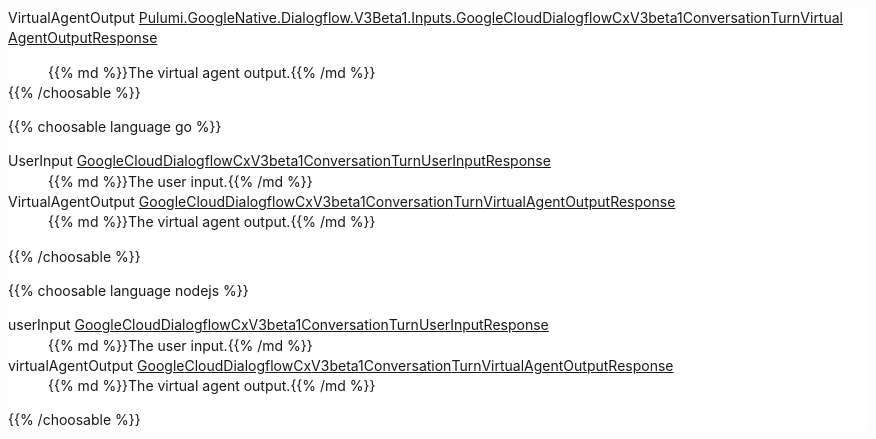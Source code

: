 <a href="#virtualagentoutput_csharp" style="color: inherit; text-decoration: inherit;">Virtual<wbr>Agent<wbr>Output</a>
</span>
        <span class="property-indicator"></span>
        <span class="property-type"><a href="#googleclouddialogflowcxv3beta1conversationturnvirtualagentoutputresponse">Pulumi.<wbr>Google<wbr>Native.<wbr>Dialogflow.<wbr>V3Beta1.<wbr>Inputs.<wbr>Google<wbr>Cloud<wbr>Dialogflow<wbr>Cx<wbr>V3beta1Conversation<wbr>Turn<wbr>Virtual<wbr>Agent<wbr>Output<wbr>Response</a></span>
    </dt>
    <dd>{{% md %}}The virtual agent output.{{% /md %}}</dd></dl>
{{% /choosable %}}

{{% choosable language go %}}
<dl class="resources-properties"><dt class="property-required"
            title="Required">
        <span id="userinput_go">
<a href="#userinput_go" style="color: inherit; text-decoration: inherit;">User<wbr>Input</a>
</span>
        <span class="property-indicator"></span>
        <span class="property-type"><a href="#googleclouddialogflowcxv3beta1conversationturnuserinputresponse">Google<wbr>Cloud<wbr>Dialogflow<wbr>Cx<wbr>V3beta1Conversation<wbr>Turn<wbr>User<wbr>Input<wbr>Response</a></span>
    </dt>
    <dd>{{% md %}}The user input.{{% /md %}}</dd><dt class="property-required"
            title="Required">
        <span id="virtualagentoutput_go">
<a href="#virtualagentoutput_go" style="color: inherit; text-decoration: inherit;">Virtual<wbr>Agent<wbr>Output</a>
</span>
        <span class="property-indicator"></span>
        <span class="property-type"><a href="#googleclouddialogflowcxv3beta1conversationturnvirtualagentoutputresponse">Google<wbr>Cloud<wbr>Dialogflow<wbr>Cx<wbr>V3beta1Conversation<wbr>Turn<wbr>Virtual<wbr>Agent<wbr>Output<wbr>Response</a></span>
    </dt>
    <dd>{{% md %}}The virtual agent output.{{% /md %}}</dd></dl>
{{% /choosable %}}

{{% choosable language nodejs %}}
<dl class="resources-properties"><dt class="property-required"
            title="Required">
        <span id="userinput_nodejs">
<a href="#userinput_nodejs" style="color: inherit; text-decoration: inherit;">user<wbr>Input</a>
</span>
        <span class="property-indicator"></span>
        <span class="property-type"><a href="#googleclouddialogflowcxv3beta1conversationturnuserinputresponse">Google<wbr>Cloud<wbr>Dialogflow<wbr>Cx<wbr>V3beta1Conversation<wbr>Turn<wbr>User<wbr>Input<wbr>Response</a></span>
    </dt>
    <dd>{{% md %}}The user input.{{% /md %}}</dd><dt class="property-required"
            title="Required">
        <span id="virtualagentoutput_nodejs">
<a href="#virtualagentoutput_nodejs" style="color: inherit; text-decoration: inherit;">virtual<wbr>Agent<wbr>Output</a>
</span>
        <span class="property-indicator"></span>
        <span class="property-type"><a href="#googleclouddialogflowcxv3beta1conversationturnvirtualagentoutputresponse">Google<wbr>Cloud<wbr>Dialogflow<wbr>Cx<wbr>V3beta1Conversation<wbr>Turn<wbr>Virtual<wbr>Agent<wbr>Output<wbr>Response</a></span>
    </dt>
    <dd>{{% md %}}The virtual agent output.{{% /md %}}</dd></dl>
{{% /choosable %}}
